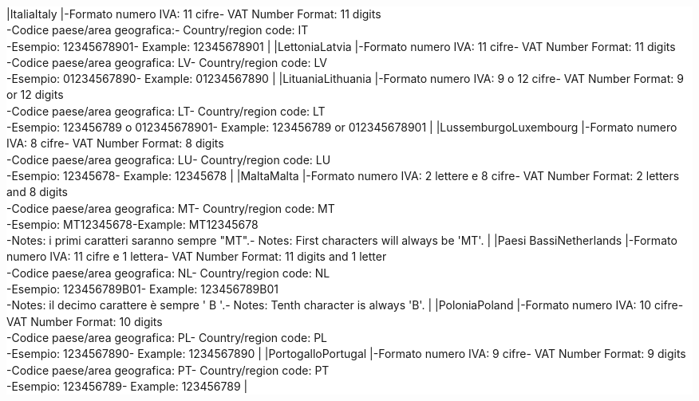 |<span data-ttu-id="0d7c5-190">Italia</span><span class="sxs-lookup"><span data-stu-id="0d7c5-190">Italy</span></span> |<span data-ttu-id="0d7c5-191">-Formato numero IVA: 11 cifre</span><span class="sxs-lookup"><span data-stu-id="0d7c5-191">- VAT Number Format: 11 digits</span></span><br/><span data-ttu-id="0d7c5-192">-Codice paese/area geografica:</span><span class="sxs-lookup"><span data-stu-id="0d7c5-192">- Country/region code: IT</span></span><br/><span data-ttu-id="0d7c5-193">-Esempio: 12345678901</span><span class="sxs-lookup"><span data-stu-id="0d7c5-193">- Example: 12345678901</span></span> |
|<span data-ttu-id="0d7c5-194">Lettonia</span><span class="sxs-lookup"><span data-stu-id="0d7c5-194">Latvia</span></span> |<span data-ttu-id="0d7c5-195">-Formato numero IVA: 11 cifre</span><span class="sxs-lookup"><span data-stu-id="0d7c5-195">- VAT Number Format: 11 digits</span></span><br/><span data-ttu-id="0d7c5-196">-Codice paese/area geografica: LV</span><span class="sxs-lookup"><span data-stu-id="0d7c5-196">- Country/region code: LV</span></span><br/><span data-ttu-id="0d7c5-197">-Esempio: 01234567890</span><span class="sxs-lookup"><span data-stu-id="0d7c5-197">- Example: 01234567890</span></span> |
|<span data-ttu-id="0d7c5-198">Lituania</span><span class="sxs-lookup"><span data-stu-id="0d7c5-198">Lithuania</span></span> |<span data-ttu-id="0d7c5-199">-Formato numero IVA: 9 o 12 cifre</span><span class="sxs-lookup"><span data-stu-id="0d7c5-199">- VAT Number Format: 9 or 12 digits</span></span><br/><span data-ttu-id="0d7c5-200">-Codice paese/area geografica: LT</span><span class="sxs-lookup"><span data-stu-id="0d7c5-200">- Country/region code: LT</span></span><br/><span data-ttu-id="0d7c5-201">-Esempio: 123456789 o 012345678901</span><span class="sxs-lookup"><span data-stu-id="0d7c5-201">- Example: 123456789 or 012345678901</span></span> |
|<span data-ttu-id="0d7c5-202">Lussemburgo</span><span class="sxs-lookup"><span data-stu-id="0d7c5-202">Luxembourg</span></span> |<span data-ttu-id="0d7c5-203">-Formato numero IVA: 8 cifre</span><span class="sxs-lookup"><span data-stu-id="0d7c5-203">- VAT Number Format: 8 digits</span></span><br/><span data-ttu-id="0d7c5-204">-Codice paese/area geografica: LU</span><span class="sxs-lookup"><span data-stu-id="0d7c5-204">- Country/region code: LU</span></span><br/><span data-ttu-id="0d7c5-205">-Esempio: 12345678</span><span class="sxs-lookup"><span data-stu-id="0d7c5-205">- Example: 12345678</span></span> |
|<span data-ttu-id="0d7c5-206">Malta</span><span class="sxs-lookup"><span data-stu-id="0d7c5-206">Malta</span></span> |<span data-ttu-id="0d7c5-207">-Formato numero IVA: 2 lettere e 8 cifre</span><span class="sxs-lookup"><span data-stu-id="0d7c5-207">- VAT Number Format: 2 letters and 8 digits</span></span><br/><span data-ttu-id="0d7c5-208">-Codice paese/area geografica: MT</span><span class="sxs-lookup"><span data-stu-id="0d7c5-208">- Country/region code: MT</span></span></br><span data-ttu-id="0d7c5-209">-Esempio: MT12345678</span><span class="sxs-lookup"><span data-stu-id="0d7c5-209">-Example: MT12345678</span></span><br/><span data-ttu-id="0d7c5-210">-Notes: i primi caratteri saranno sempre "MT".</span><span class="sxs-lookup"><span data-stu-id="0d7c5-210">- Notes: First characters will always be 'MT'.</span></span> |
|<span data-ttu-id="0d7c5-211">Paesi Bassi</span><span class="sxs-lookup"><span data-stu-id="0d7c5-211">Netherlands</span></span> |<span data-ttu-id="0d7c5-212">-Formato numero IVA: 11 cifre e 1 lettera</span><span class="sxs-lookup"><span data-stu-id="0d7c5-212">- VAT Number Format: 11 digits and 1 letter</span></span><br/><span data-ttu-id="0d7c5-213">-Codice paese/area geografica: NL</span><span class="sxs-lookup"><span data-stu-id="0d7c5-213">- Country/region code: NL</span></span><br/><span data-ttu-id="0d7c5-214">-Esempio: 123456789B01</span><span class="sxs-lookup"><span data-stu-id="0d7c5-214">- Example: 123456789B01</span></span><br/><span data-ttu-id="0d7c5-215">-Notes: il decimo carattere è sempre ' B '.</span><span class="sxs-lookup"><span data-stu-id="0d7c5-215">- Notes: Tenth character is always 'B'.</span></span> |
|<span data-ttu-id="0d7c5-216">Polonia</span><span class="sxs-lookup"><span data-stu-id="0d7c5-216">Poland</span></span> |<span data-ttu-id="0d7c5-217">-Formato numero IVA: 10 cifre</span><span class="sxs-lookup"><span data-stu-id="0d7c5-217">- VAT Number Format: 10 digits</span></span><br/><span data-ttu-id="0d7c5-218">-Codice paese/area geografica: PL</span><span class="sxs-lookup"><span data-stu-id="0d7c5-218">- Country/region code: PL</span></span><br/><span data-ttu-id="0d7c5-219">-Esempio: 1234567890</span><span class="sxs-lookup"><span data-stu-id="0d7c5-219">- Example: 1234567890</span></span> |
|<span data-ttu-id="0d7c5-220">Portogallo</span><span class="sxs-lookup"><span data-stu-id="0d7c5-220">Portugal</span></span> |<span data-ttu-id="0d7c5-221">-Formato numero IVA: 9 cifre</span><span class="sxs-lookup"><span data-stu-id="0d7c5-221">- VAT Number Format: 9 digits</span></span><br/><span data-ttu-id="0d7c5-222">-Codice paese/area geografica: PT</span><span class="sxs-lookup"><span data-stu-id="0d7c5-222">- Country/region code: PT</span></span><br/><span data-ttu-id="0d7c5-223">-Esempio: 123456789</span><span class="sxs-lookup"><span data-stu-id="0d7c5-223">- Example: 123456789</span></span> |